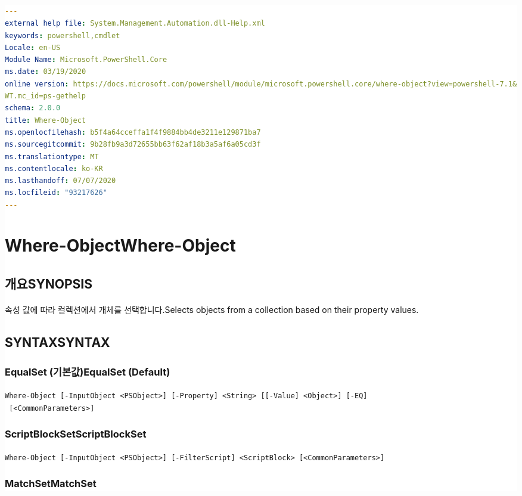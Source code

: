 ```yaml
---
external help file: System.Management.Automation.dll-Help.xml
keywords: powershell,cmdlet
Locale: en-US
Module Name: Microsoft.PowerShell.Core
ms.date: 03/19/2020
online version: https://docs.microsoft.com/powershell/module/microsoft.powershell.core/where-object?view=powershell-7.1&WT.mc_id=ps-gethelp
schema: 2.0.0
title: Where-Object
ms.openlocfilehash: b5f4a64cceffa1f4f9884bb4de3211e129871ba7
ms.sourcegitcommit: 9b28fb9a3d72655bb63f62af18b3a5af6a05cd3f
ms.translationtype: MT
ms.contentlocale: ko-KR
ms.lasthandoff: 07/07/2020
ms.locfileid: "93217626"
---
```

# <span data-ttu-id="638fc-103">Where-Object</span><span class="sxs-lookup"><span data-stu-id="638fc-103">Where-Object</span></span>

## <span data-ttu-id="638fc-104">개요</span><span class="sxs-lookup"><span data-stu-id="638fc-104">SYNOPSIS</span></span>
<span data-ttu-id="638fc-105">속성 값에 따라 컬렉션에서 개체를 선택합니다.</span><span class="sxs-lookup"><span data-stu-id="638fc-105">Selects objects from a collection based on their property values.</span></span>

## <span data-ttu-id="638fc-106">SYNTAX</span><span class="sxs-lookup"><span data-stu-id="638fc-106">SYNTAX</span></span>

### <span data-ttu-id="638fc-107">EqualSet (기본값)</span><span class="sxs-lookup"><span data-stu-id="638fc-107">EqualSet (Default)</span></span>

```
Where-Object [-InputObject <PSObject>] [-Property] <String> [[-Value] <Object>] [-EQ]
 [<CommonParameters>]
```

### <span data-ttu-id="638fc-108">ScriptBlockSet</span><span class="sxs-lookup"><span data-stu-id="638fc-108">ScriptBlockSet</span></span>

```
Where-Object [-InputObject <PSObject>] [-FilterScript] <ScriptBlock> [<CommonParameters>]
```

### <span data-ttu-id="638fc-109">MatchSet</span><span class="sxs-lookup"><span data-stu-id="638fc-109">MatchSet</span></span>
